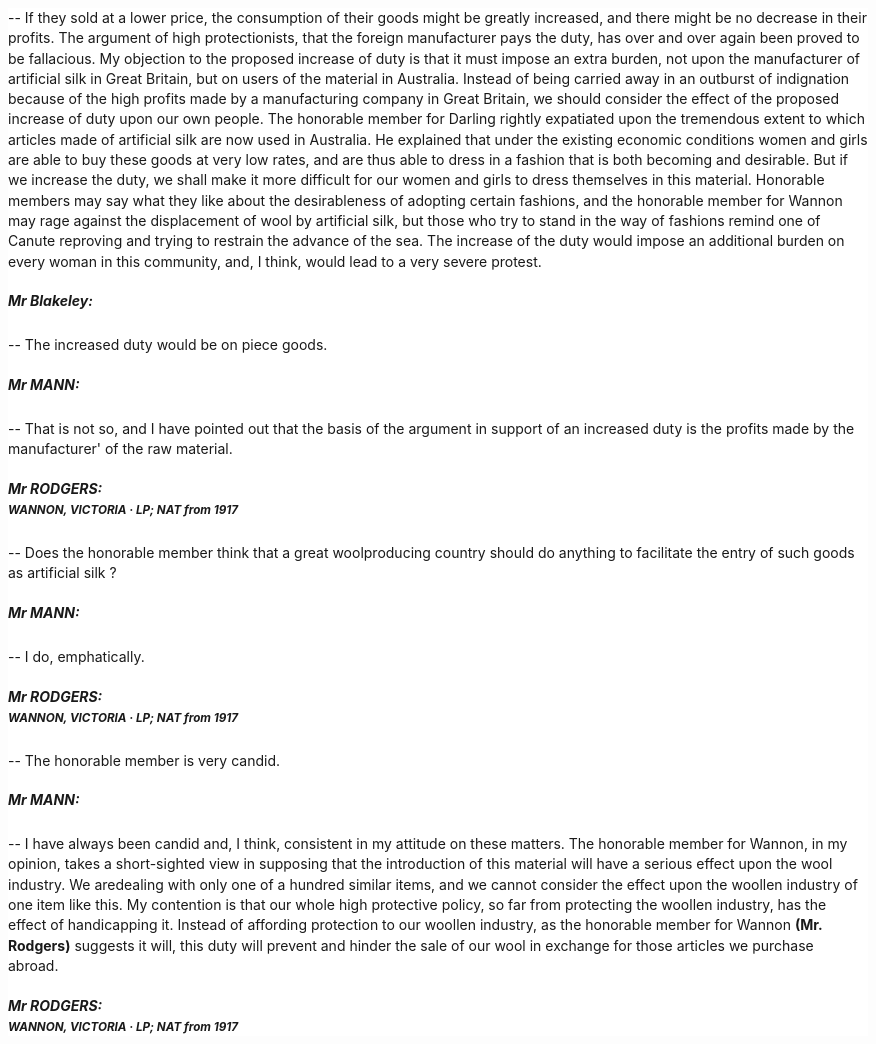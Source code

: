 -- If they sold at a lower price, the consumption of their goods might be greatly increased, and there might be no decrease in their profits. The argument of high protectionists, that the foreign manufacturer pays the duty, has over and over again been proved to be fallacious. My objection to the proposed increase of duty is that it must impose an extra burden, not upon the manufacturer of artificial silk in Great Britain, but on users of the material in Australia. Instead of being carried away in an outburst of indignation because of the high profits made by a manufacturing company in Great Britain, we should consider the effect of the proposed increase of duty upon our own people. The honorable member for Darling rightly expatiated upon the tremendous extent to which articles made of artificial silk are now used in Australia. He explained that under the existing economic conditions women and girls are able to buy these goods at very low rates, and are thus able to dress in a fashion that is both becoming and desirable. But if we increase the duty, we shall make it more difficult for our women and girls to dress themselves in this material. Honorable members may say what they like about the desirableness of adopting certain fashions, and the honorable member for Wannon may rage against the displacement of wool by artificial silk, but those who try to stand in the way of fashions remind one of Canute reproving and trying to restrain the advance of the sea. The increase of the duty would impose an additional burden on every woman in this community, and, I think, would lead to a very severe protest. 

##### Mr Blakeley:

--  The increased duty would be on piece goods. 

##### Mr MANN:

-- That is not so, and I have pointed out that the basis of the argument in support of an increased duty is the profits made by the manufacturer' of the raw material. 

##### Mr RODGERS:<br><small class="text-muted">WANNON, VICTORIA &middot; LP; NAT from 1917</small>

--  Does the honorable member think that a great woolproducing country should do anything to facilitate the entry of such goods as artificial silk ? 

##### Mr MANN:

-- I do, emphatically. 

##### Mr RODGERS:<br><small class="text-muted">WANNON, VICTORIA &middot; LP; NAT from 1917</small>

-- The honorable member is very candid. 

##### Mr MANN:

-- I have always been candid and, I think, consistent in my attitude on these matters. The honorable member for Wannon, in my opinion, takes a short-sighted view in supposing that the introduction of this material will have a serious effect upon the wool industry. We  aredealing  with only one of a hundred similar items, and we cannot consider the effect upon the woollen industry of one item like this. My contention is that our whole high protective policy, so far from protecting the woollen industry, has the effect of handicapping it. Instead of affording protection to our woollen industry, as the honorable member for Wannon  **(Mr. Rodgers)**  suggests it will, this duty will prevent and hinder the sale of our wool in exchange for those articles we purchase abroad. 

##### Mr RODGERS:<br><small class="text-muted">WANNON, VICTORIA &middot; LP; NAT from 1917</small>
